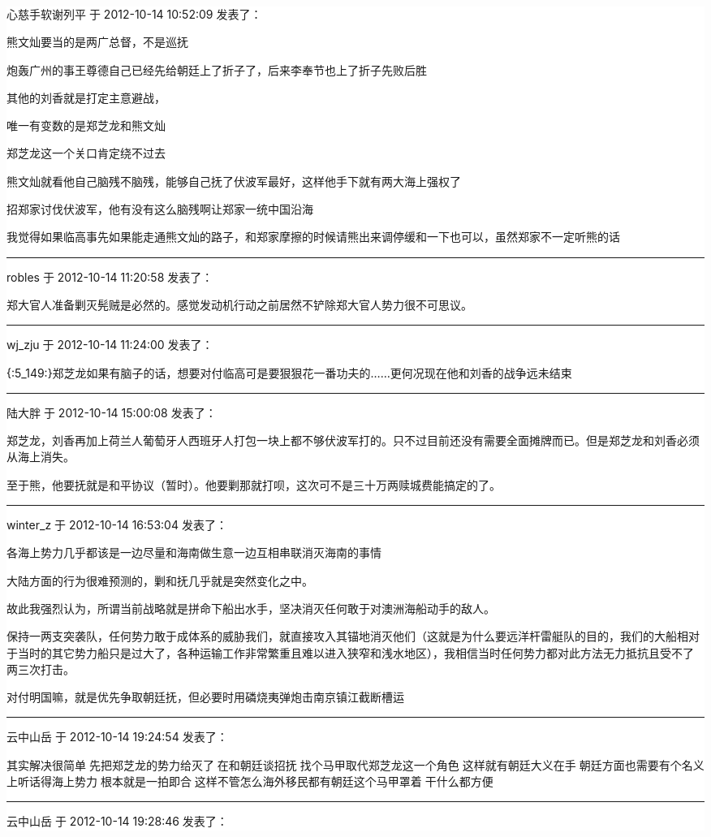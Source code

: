 心慈手软谢列平 于 2012-10-14 10:52:09 发表了：

熊文灿要当的是两广总督，不是巡抚

炮轰广州的事王尊德自己已经先给朝廷上了折子了，后来李奉节也上了折子先败后胜

其他的刘香就是打定主意避战，

唯一有变数的是郑芝龙和熊文灿

郑芝龙这一个关口肯定绕不过去

熊文灿就看他自己脑残不脑残，能够自己抚了伏波军最好，这样他手下就有两大海上强权了

招郑家讨伐伏波军，他有没有这么脑残啊让郑家一统中国沿海

我觉得如果临高事先如果能走通熊文灿的路子，和郑家摩擦的时候请熊出来调停缓和一下也可以，虽然郑家不一定听熊的话

---

robles 于 2012-10-14 11:20:58 发表了：

郑大官人准备剿灭髡贼是必然的。感觉发动机行动之前居然不铲除郑大官人势力很不可思议。

---

wj_zju 于 2012-10-14 11:24:00 发表了：

{:5_149:}郑芝龙如果有脑子的话，想要对付临高可是要狠狠花一番功夫的……更何况现在他和刘香的战争远未结束

---

陆大胖 于 2012-10-14 15:00:08 发表了：

郑芝龙，刘香再加上荷兰人葡萄牙人西班牙人打包一块上都不够伏波军打的。只不过目前还没有需要全面摊牌而已。但是郑芝龙和刘香必须从海上消失。

至于熊，他要抚就是和平协议（暂时）。他要剿那就打呗，这次可不是三十万两赎城费能搞定的了。

---

winter_z 于 2012-10-14 16:53:04 发表了：

各海上势力几乎都该是一边尽量和海南做生意一边互相串联消灭海南的事情

大陆方面的行为很难预测的，剿和抚几乎就是突然变化之中。

故此我强烈认为，所谓当前战略就是拼命下船出水手，坚决消灭任何敢于对澳洲海船动手的敌人。

保持一两支突袭队，任何势力敢于成体系的威胁我们，就直接攻入其锚地消灭他们（这就是为什么要远洋杆雷艇队的目的，我们的大船相对于当时的其它势力船只是过大了，各种运输工作非常繁重且难以进入狭窄和浅水地区），我相信当时任何势力都对此方法无力抵抗且受不了两三次打击。

对付明国嘛，就是优先争取朝廷抚，但必要时用磷烧夷弹炮击南京镇江截断槽运

---

云中山岳 于 2012-10-14 19:24:54 发表了：

其实解决很简单 先把郑芝龙的势力给灭了 在和朝廷谈招抚 找个马甲取代郑芝龙这一个角色 这样就有朝廷大义在手 朝廷方面也需要有个名义上听话得海上势力 根本就是一拍即合 这样不管怎么海外移民都有朝廷这个马甲罩着 干什么都方便

---

云中山岳 于 2012-10-14 19:28:46 发表了：
